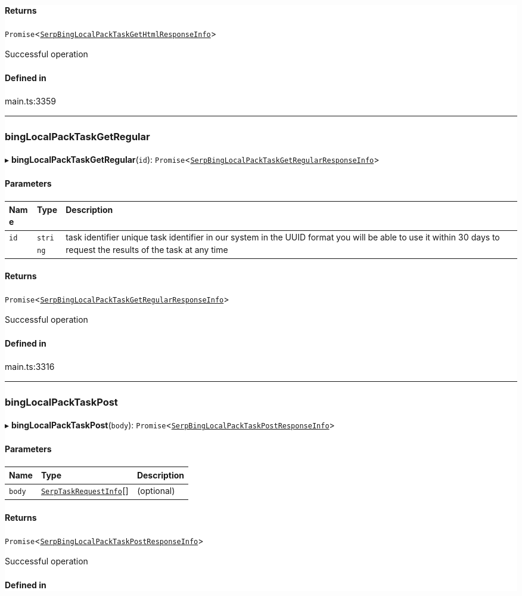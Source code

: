 #### Returns

`Promise`\<[`SerpBingLocalPackTaskGetHtmlResponseInfo`](SerpBingLocalPackTaskGetHtmlResponseInfo.md)\>

Successful operation

#### Defined in

main.ts:3359

___

### bingLocalPackTaskGetRegular

▸ **bingLocalPackTaskGetRegular**(`id`): `Promise`\<[`SerpBingLocalPackTaskGetRegularResponseInfo`](SerpBingLocalPackTaskGetRegularResponseInfo.md)\>

#### Parameters

| Name | Type | Description |
| :------ | :------ | :------ |
| `id` | `string` | task identifier unique task identifier in our system in the UUID format you will be able to use it within 30 days to request the results of the task at any time |

#### Returns

`Promise`\<[`SerpBingLocalPackTaskGetRegularResponseInfo`](SerpBingLocalPackTaskGetRegularResponseInfo.md)\>

Successful operation

#### Defined in

main.ts:3316

___

### bingLocalPackTaskPost

▸ **bingLocalPackTaskPost**(`body`): `Promise`\<[`SerpBingLocalPackTaskPostResponseInfo`](SerpBingLocalPackTaskPostResponseInfo.md)\>

#### Parameters

| Name | Type | Description |
| :------ | :------ | :------ |
| `body` | [`SerpTaskRequestInfo`](SerpTaskRequestInfo.md)[] | (optional) |

#### Returns

`Promise`\<[`SerpBingLocalPackTaskPostResponseInfo`](SerpBingLocalPackTaskPostResponseInfo.md)\>

Successful operation

#### Defined in

